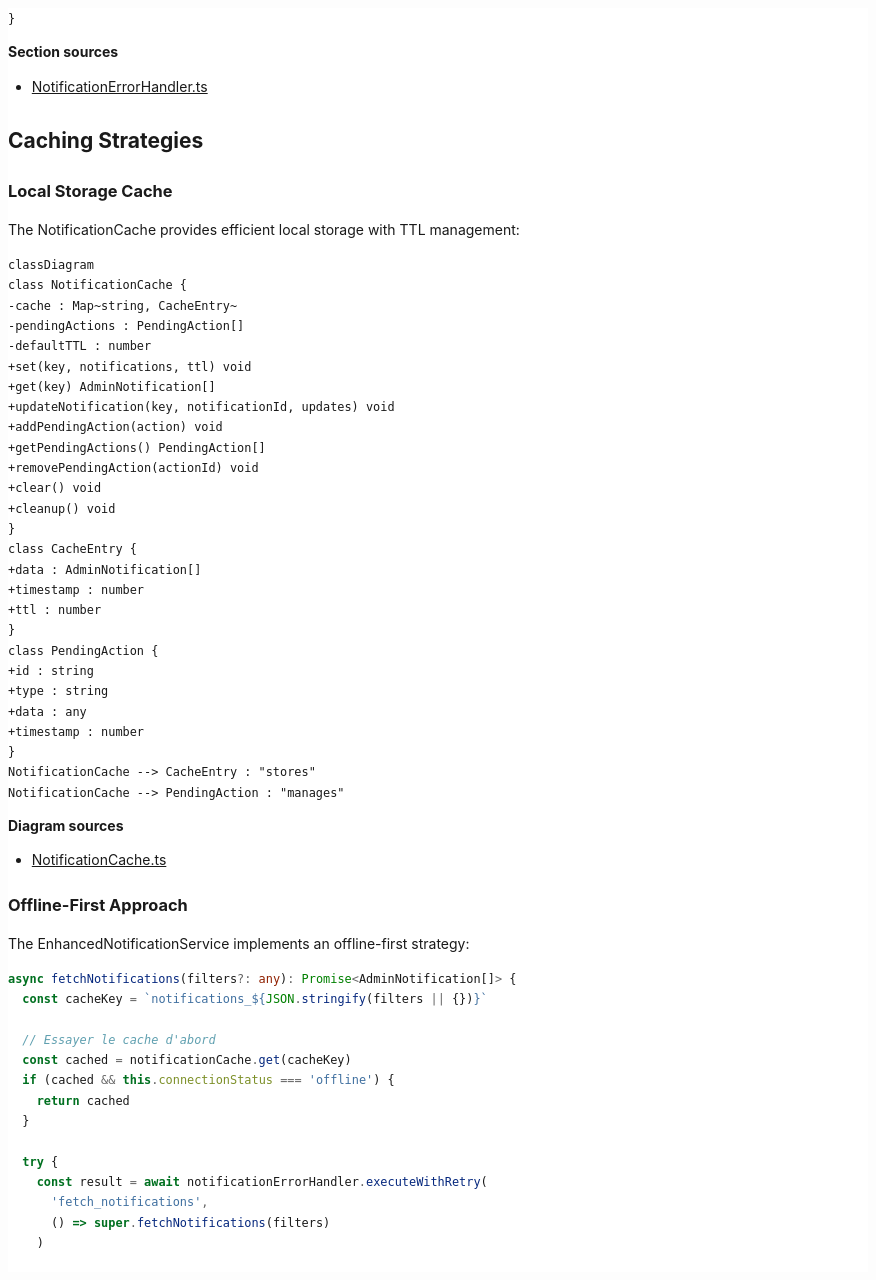 ```typescript
}
```

**Section sources**
- [NotificationErrorHandler.ts](file://src/services/NotificationErrorHandler.ts#L1-L265)

## Caching Strategies

### Local Storage Cache

The NotificationCache provides efficient local storage with TTL management:

```mermaid
classDiagram
class NotificationCache {
-cache : Map~string, CacheEntry~
-pendingActions : PendingAction[]
-defaultTTL : number
+set(key, notifications, ttl) void
+get(key) AdminNotification[]
+updateNotification(key, notificationId, updates) void
+addPendingAction(action) void
+getPendingActions() PendingAction[]
+removePendingAction(actionId) void
+clear() void
+cleanup() void
}
class CacheEntry {
+data : AdminNotification[]
+timestamp : number
+ttl : number
}
class PendingAction {
+id : string
+type : string
+data : any
+timestamp : number
}
NotificationCache --> CacheEntry : "stores"
NotificationCache --> PendingAction : "manages"
```

**Diagram sources**
- [NotificationCache.ts](file://src/services/NotificationCache.ts#L1-L110)

### Offline-First Approach

The EnhancedNotificationService implements an offline-first strategy:

```typescript
async fetchNotifications(filters?: any): Promise<AdminNotification[]> {
  const cacheKey = `notifications_${JSON.stringify(filters || {})}`
  
  // Essayer le cache d'abord
  const cached = notificationCache.get(cacheKey)
  if (cached && this.connectionStatus === 'offline') {
    return cached
  }

  try {
    const result = await notificationErrorHandler.executeWithRetry(
      'fetch_notifications',
      () => super.fetchNotifications(filters)
    )
    
```